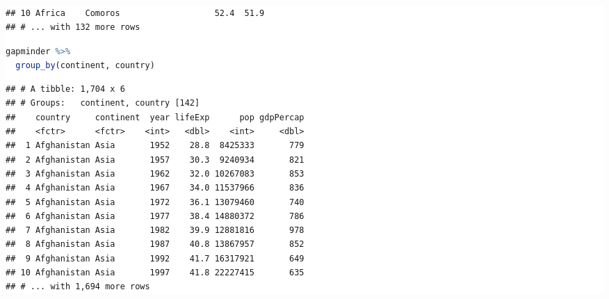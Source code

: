     ## 10 Africa    Comoros                   52.4  51.9
    ## # ... with 132 more rows

``` r
gapminder %>% 
  group_by(continent, country)
```

    ## # A tibble: 1,704 x 6
    ## # Groups:   continent, country [142]
    ##    country     continent  year lifeExp      pop gdpPercap
    ##    <fctr>      <fctr>    <int>   <dbl>    <int>     <dbl>
    ##  1 Afghanistan Asia       1952    28.8  8425333       779
    ##  2 Afghanistan Asia       1957    30.3  9240934       821
    ##  3 Afghanistan Asia       1962    32.0 10267083       853
    ##  4 Afghanistan Asia       1967    34.0 11537966       836
    ##  5 Afghanistan Asia       1972    36.1 13079460       740
    ##  6 Afghanistan Asia       1977    38.4 14880372       786
    ##  7 Afghanistan Asia       1982    39.9 12881816       978
    ##  8 Afghanistan Asia       1987    40.8 13867957       852
    ##  9 Afghanistan Asia       1992    41.7 16317921       649
    ## 10 Afghanistan Asia       1997    41.8 22227415       635
    ## # ... with 1,694 more rows
